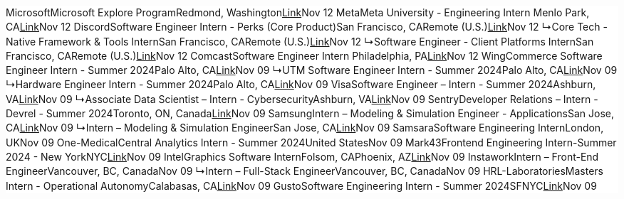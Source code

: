   <tr><td>Microsoft</td><td>Microsoft Explore Program</td><td>Redmond, Washington</td><td><a href="https://jobs.careers.microsoft.com/global/en/job/1659664/Explore-Program%3A-Internship-Opportunities-for-First-Year-University-Students?utm_source=Simplify&ref=Simplify">Link</a></td><td>Nov 12</td></tr>
  <tr><td>Meta</td><td>Meta University - Engineering Intern </td><td>Menlo Park, CA</td><td><a href="https://www.metacareers.com/v2/jobs/233915846310006/?utm_source=Simplify&ref=Simplify">Link</a></td><td>Nov 12</td></tr>
  <tr><td>Discord</td><td>Software Engineer Intern - Perks (Core Product)</td><td>San Francisco, CARemote (U.S.)</td><td><a href="https://discord.com/jobs/7003740002?utm_source=Simplify&ref=Simplify">Link</a></td><td>Nov 12</td></tr>
  <tr><td>↳</td><td>Core Tech - Native Framework & Tools Intern</td><td>San Francisco, CARemote (U.S.)</td><td><a href="https://discord.com/jobs/7005313002?utm_source=Simplify&ref=Simplify">Link</a></td><td>Nov 12</td></tr>
  <tr><td>↳</td><td>Software Engineer - Client Platforms Intern</td><td>San Francisco, CARemote (U.S.)</td><td><a href="https://discord.com/jobs/7003739002?utm_source=Simplify&ref=Simplify">Link</a></td><td>Nov 12</td></tr>
  <tr><td>Comcast</td><td>Software Engineer Intern </td><td>Philadelphia, PA</td><td><a href="https://comcast.wd5.myworkdayjobs.com/en-US/Comcast_Careers/job/Tech-Intern---Software-Engineer--TPX-_R370063?utm_source=Simplify&ref=Simplify">Link</a></td><td>Nov 12</td></tr>
  <tr><td>Wing</td><td>Commerce Software Engineer Intern - Summer 2024</td><td>Palo Alto, CA</td><td><a href="https://wing.com/careers/6995902002?gh_jid=6995902002&utm_source=Simplify&ref=Simplify">Link</a></td><td>Nov 09</td></tr>
  <tr><td>↳</td><td>UTM Software Engineer Intern - Summer 2024</td><td>Palo Alto, CA</td><td><a href="https://wing.com/careers/6995880002?gh_jid=6995880002&utm_source=Simplify&ref=Simplify">Link</a></td><td>Nov 09</td></tr>
  <tr><td>↳</td><td>Hardware Engineer Intern - Summer 2024</td><td>Palo Alto, CA</td><td><a href="https://wing.com/careers/6995928002?gh_jid=6995928002&utm_source=Simplify&ref=Simplify">Link</a></td><td>Nov 09</td></tr>
  <tr><td>Visa</td><td>Software Engineer – Intern - Summer 2024</td><td>Ashburn, VA</td><td><a href="https://jobs.smartrecruiters.com/Visa/743999943195494?utm_source=Simplify&ref=Simplify">Link</a></td><td>Nov 09</td></tr>
  <tr><td>↳</td><td>Associate Data Scientist – Intern - Cybersecurity</td><td>Ashburn, VA</td><td><a href="https://jobs.smartrecruiters.com/Visa/743999943242512?utm_source=Simplify&ref=Simplify">Link</a></td><td>Nov 09</td></tr>
  <tr><td>Sentry</td><td>Developer Relations – Intern - Devrel - Summer 2024</td><td>Toronto, ON, Canada</td><td><a href="https://boards.greenhouse.io/sentry/jobs/5495927?utm_source=Simplify&ref=Simplify">Link</a></td><td>Nov 09</td></tr>
  <tr><td>Samsung</td><td>Intern – Modeling & Simulation Engineer - Applications</td><td>San Jose, CA</td><td><a href="https://boards.greenhouse.io/samsungsemiconductor/jobs/5801176003?utm_source=Simplify&ref=Simplify">Link</a></td><td>Nov 09</td></tr>
  <tr><td>↳</td><td>Intern – Modeling & Simulation Engineer</td><td>San Jose, CA</td><td><a href="https://boards.greenhouse.io/samsungsemiconductor/jobs/5801170003?utm_source=Simplify&ref=Simplify">Link</a></td><td>Nov 09</td></tr>
  <tr><td>Samsara</td><td>Software Engineering Intern</td><td>London, UK</td><td></td><td>Nov 09</td></tr>
  <tr><td>One-Medical</td><td>Central Analytics Intern - Summer 2024</td><td>United States</td><td></td><td>Nov 09</td></tr>
  <tr><td>Mark43</td><td>Frontend Engineering Intern-Summer 2024 - New York</td><td>NYC</td><td><a href="https://mark43.com/list-job/5437630?gh_jid=5437630&utm_source=Simplify&ref=Simplify">Link</a></td><td>Nov 09</td></tr>
  <tr><td>Intel</td><td>Graphics Software Intern</td><td>Folsom, CAPhoenix, AZ</td><td><a href="https://intel.wd1.myworkdayjobs.com/en-us/external/job/US-California-Folsom/Graphics-Software-Intern_JR0251249?utm_source=Simplify&ref=Simplify">Link</a></td><td>Nov 09</td></tr>
  <tr><td>Instawork</td><td>Intern – Front-End Engineer</td><td>Vancouver, BC, Canada</td><td></td><td>Nov 09</td></tr>
  <tr><td>↳</td><td>Intern – Full-Stack Engineer</td><td>Vancouver, BC, Canada</td><td></td><td>Nov 09</td></tr>
  <tr><td>HRL-Laboratories</td><td>Masters Intern - Operational Autonomy</td><td>Calabasas, CA</td><td><a href="https://jobs.lever.co/dodmg/22bd6697-6d7f-46ce-9b7a-1212a83dcdf0/apply?utm_source=Simplify&ref=Simplify">Link</a></td><td>Nov 09</td></tr>
  <tr><td>Gusto</td><td>Software Engineering Intern - Summer 2024</td><td>SFNYC</td><td><a href="https://boards.greenhouse.io/gusto/jobs/5478110?utm_source=Simplify&ref=Simplify">Link</a></td><td>Nov 09</td></tr>